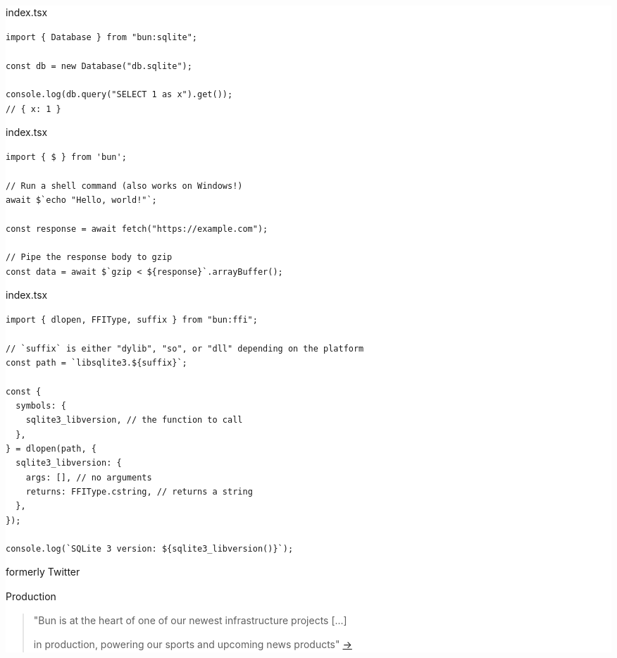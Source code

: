 index.tsx

```
import { Database } from "bun:sqlite";

const db = new Database("db.sqlite");

console.log(db.query("SELECT 1 as x").get());
// { x: 1 }

```

index.tsx

```
import { $ } from 'bun';

// Run a shell command (also works on Windows!)
await $`echo "Hello, world!"`;

const response = await fetch("https://example.com");

// Pipe the response body to gzip
const data = await $`gzip < ${response}`.arrayBuffer();
```

index.tsx

```
import { dlopen, FFIType, suffix } from "bun:ffi";

// `suffix` is either "dylib", "so", or "dll" depending on the platform
const path = `libsqlite3.${suffix}`;

const {
  symbols: {
    sqlite3_libversion, // the function to call
  },
} = dlopen(path, {
  sqlite3_libversion: {
    args: [], // no arguments
    returns: FFIType.cstring, // returns a string
  },
});

console.log(`SQLite 3 version: ${sqlite3_libversion()}`);
```

formerly Twitter

Production

> "Bun is at the heart of one of our newest infrastructure projects \[...\]
>
>  in production, powering our sports and upcoming news products" [→](https://x.com/shlomiatar/status/1874234143971958831)
